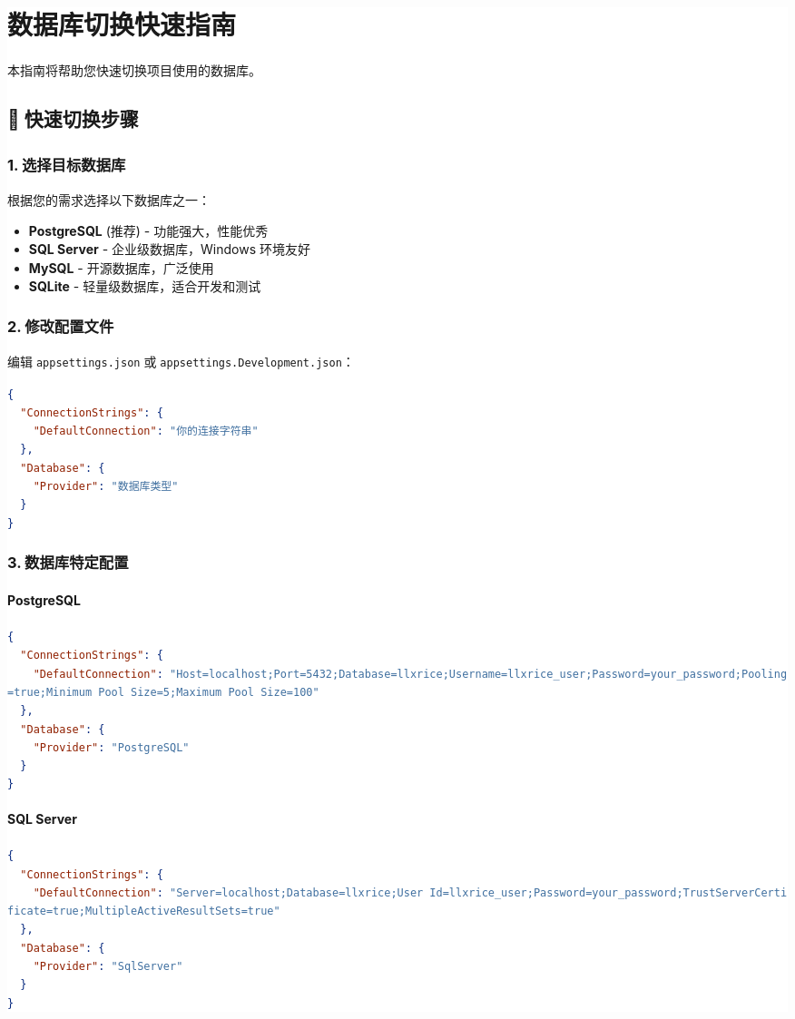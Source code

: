 # 数据库切换快速指南

本指南将帮助您快速切换项目使用的数据库。

## 🚀 快速切换步骤

### 1. 选择目标数据库

根据您的需求选择以下数据库之一：

- **PostgreSQL** (推荐) - 功能强大，性能优秀
- **SQL Server** - 企业级数据库，Windows 环境友好
- **MySQL** - 开源数据库，广泛使用
- **SQLite** - 轻量级数据库，适合开发和测试

### 2. 修改配置文件

编辑 `appsettings.json` 或 `appsettings.Development.json`：

```json
{
  "ConnectionStrings": {
    "DefaultConnection": "你的连接字符串"
  },
  "Database": {
    "Provider": "数据库类型"
  }
}
```

### 3. 数据库特定配置

#### PostgreSQL
```json
{
  "ConnectionStrings": {
    "DefaultConnection": "Host=localhost;Port=5432;Database=llxrice;Username=llxrice_user;Password=your_password;Pooling=true;Minimum Pool Size=5;Maximum Pool Size=100"
  },
  "Database": {
    "Provider": "PostgreSQL"
  }
}
```

#### SQL Server
```json
{
  "ConnectionStrings": {
    "DefaultConnection": "Server=localhost;Database=llxrice;User Id=llxrice_user;Password=your_password;TrustServerCertificate=true;MultipleActiveResultSets=true"
  },
  "Database": {
    "Provider": "SqlServer"
  }
}
```
